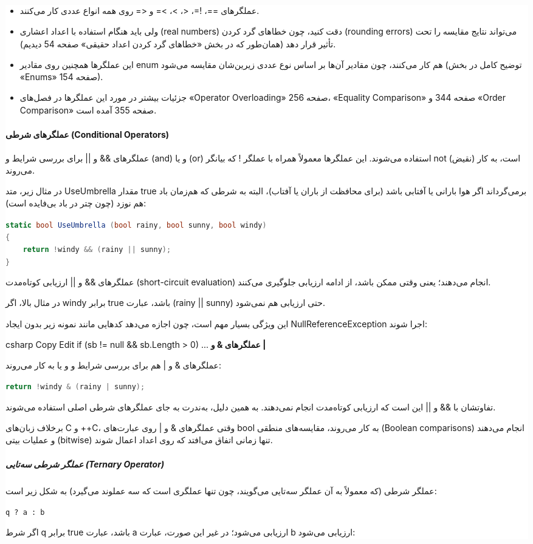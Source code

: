 
+ عملگرهای ==، !=، <، >، >= و <= روی همه انواع عددی کار می‌کنند.

+ ولی باید هنگام استفاده با اعداد اعشاری (real numbers) دقت کنید، چون خطاهای گرد کردن (rounding errors) می‌تواند نتایج مقایسه را تحت تأثیر قرار دهد (همان‌طور که در بخش «خطاهای گرد کردن اعداد حقیقی» صفحه 54 دیدیم).

+ این عملگرها همچنین روی مقادیر enum هم کار می‌کنند، چون مقادیر آن‌ها بر اساس نوع عددی زیرین‌شان مقایسه می‌شود (توضیح کامل در بخش «Enums» صفحه 154).

+ جزئیات بیشتر در مورد این عملگرها در فصل‌های «Operator Overloading» صفحه 256، «Equality Comparison» صفحه 344 و «Order Comparison» صفحه 355 آمده است.

#### عملگرهای شرطی (Conditional Operators)
عملگرهای && و || برای بررسی شرایط و (and) و یا (or) استفاده می‌شوند. این عملگرها معمولاً همراه با عملگر ! که بیانگر not (نقیض) است، به کار می‌روند.

در مثال زیر، متد UseUmbrella مقدار true برمی‌گرداند اگر هوا بارانی یا آفتابی باشد (برای محافظت از باران یا آفتاب)، البته به شرطی که هم‌زمان باد هم نوزد (چون چتر در باد بی‌فایده است):

```csharp
static bool UseUmbrella (bool rainy, bool sunny, bool windy)
{
    return !windy && (rainy || sunny);
}
```
عملگرهای && و || ارزیابی کوتاه‌مدت (short-circuit evaluation) انجام می‌دهند؛ یعنی وقتی ممکن باشد، از ادامه ارزیابی جلوگیری می‌کنند.

در مثال بالا، اگر windy برابر true باشد، عبارت (rainy || sunny) حتی ارزیابی هم نمی‌شود.

این ویژگی بسیار مهم است، چون اجازه می‌دهد کدهایی مانند نمونه زیر بدون ایجاد NullReferenceException اجرا شوند:

csharp
Copy
Edit
if (sb != null && sb.Length > 0) ...
**عملگرهای & و |**

عملگرهای & و | هم برای بررسی شرایط و و یا به کار می‌روند:

```csharp
return !windy & (rainy | sunny);
```
تفاوتشان با && و || این است که ارزیابی کوتاه‌مدت انجام نمی‌دهند. به همین دلیل، به‌ندرت به جای عملگرهای شرطی اصلی استفاده می‌شوند.

برخلاف زبان‌های C و ++C، وقتی عملگرهای & و | روی عبارت‌های bool به کار می‌روند، مقایسه‌های منطقی (Boolean comparisons) انجام می‌دهند و عملیات بیتی (bitwise) تنها زمانی اتفاق می‌افتد که روی اعداد اعمال شوند.

##### عملگر شرطی سه‌تایی (Ternary Operator)
عملگر شرطی (که معمولاً به آن عملگر سه‌تایی می‌گویند، چون تنها عملگری است که سه عملوند می‌گیرد) به شکل زیر است:

```less
q ? a : b
```
اگر شرط q برابر true باشد، عبارت a ارزیابی می‌شود؛ در غیر این صورت، عبارت b ارزیابی می‌شود:
